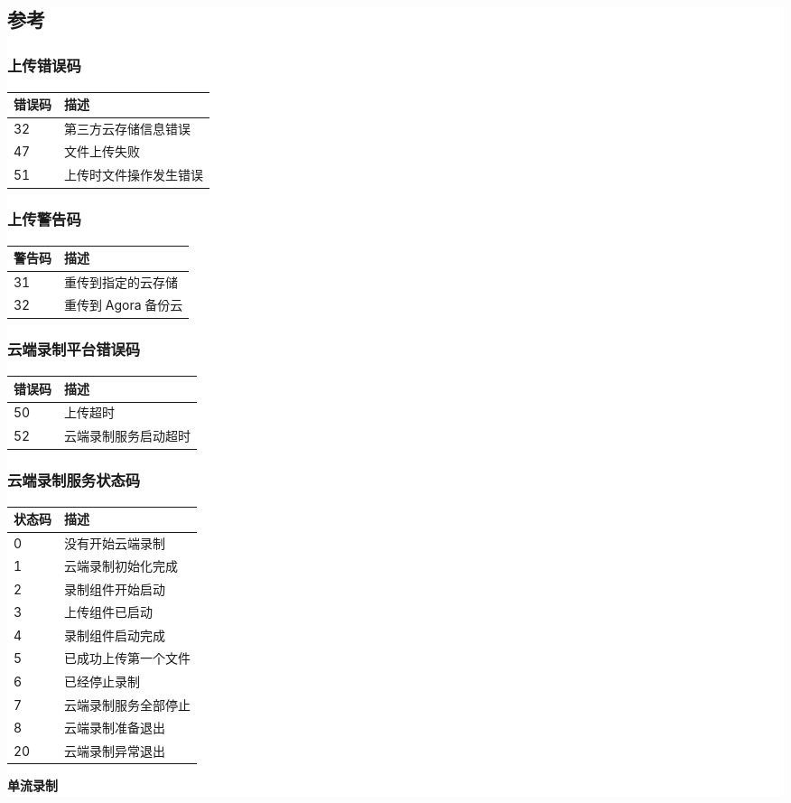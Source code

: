 

## 参考

### <a name="uploaderr"></a>上传错误码

| 错误码 | 描述                   |
| :----- | :--------------------- |
| 32     | 第三方云存储信息错误   |
| 47     | 文件上传失败           |
| 51     | 上传时文件操作发生错误 |

### <a name="uploadwarn"></a>上传警告码

| 警告码 | 描述                |
| :----- | :------------------ |
| 31     | 重传到指定的云存储  |
| 32     | 重传到 Agora 备份云 |

### <a name="clouderr"></a>云端录制平台错误码

| 错误码 | 描述                 |
| :----- | :------------------- |
| 50     | 上传超时             |
| 52     | 云端录制服务启动超时 |

### <a name="state"></a>云端录制服务状态码

| 状态码 | 描述                 |
| :----- | :------------------- |
| 0      | 没有开始云端录制     |
| 1      | 云端录制初始化完成   |
| 2      | 录制组件开始启动     |
| 3      | 上传组件已启动       |
| 4      | 录制组件启动完成     |
| 5      | 已成功上传第一个文件 |
| 6      | 已经停止录制         |
| 7      | 云端录制服务全部停止 |
| 8      | 云端录制准备退出     |
| 20     | 云端录制异常退出     |

**单流录制**